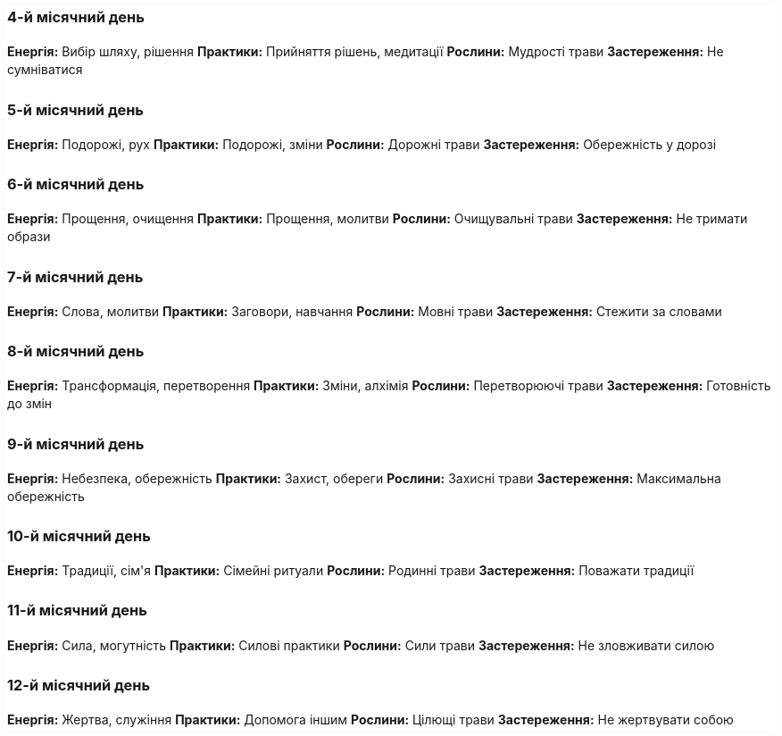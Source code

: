 ### 4-й місячний день
**Енергія:** Вибір шляху, рішення
**Практики:** Прийняття рішень, медитації
**Рослини:** Мудрості трави
**Застереження:** Не сумніватися

### 5-й місячний день
**Енергія:** Подорожі, рух
**Практики:** Подорожі, зміни
**Рослини:** Дорожні трави
**Застереження:** Обережність у дорозі

### 6-й місячний день
**Енергія:** Прощення, очищення
**Практики:** Прощення, молитви
**Рослини:** Очищувальні трави
**Застереження:** Не тримати образи

### 7-й місячний день
**Енергія:** Слова, молитви
**Практики:** Заговори, навчання
**Рослини:** Мовні трави
**Застереження:** Стежити за словами

### 8-й місячний день
**Енергія:** Трансформація, перетворення
**Практики:** Зміни, алхімія
**Рослини:** Перетворюючі трави
**Застереження:** Готовність до змін

### 9-й місячний день
**Енергія:** Небезпека, обережність
**Практики:** Захист, обереги
**Рослини:** Захисні трави
**Застереження:** Максимальна обережність

### 10-й місячний день
**Енергія:** Традиції, сім'я
**Практики:** Сімейні ритуали
**Рослини:** Родинні трави
**Застереження:** Поважати традиції

### 11-й місячний день
**Енергія:** Сила, могутність
**Практики:** Силові практики
**Рослини:** Сили трави
**Застереження:** Не зловживати силою

### 12-й місячний день
**Енергія:** Жертва, служіння
**Практики:** Допомога іншим
**Рослини:** Цілющі трави
**Застереження:** Не жертвувати собою

